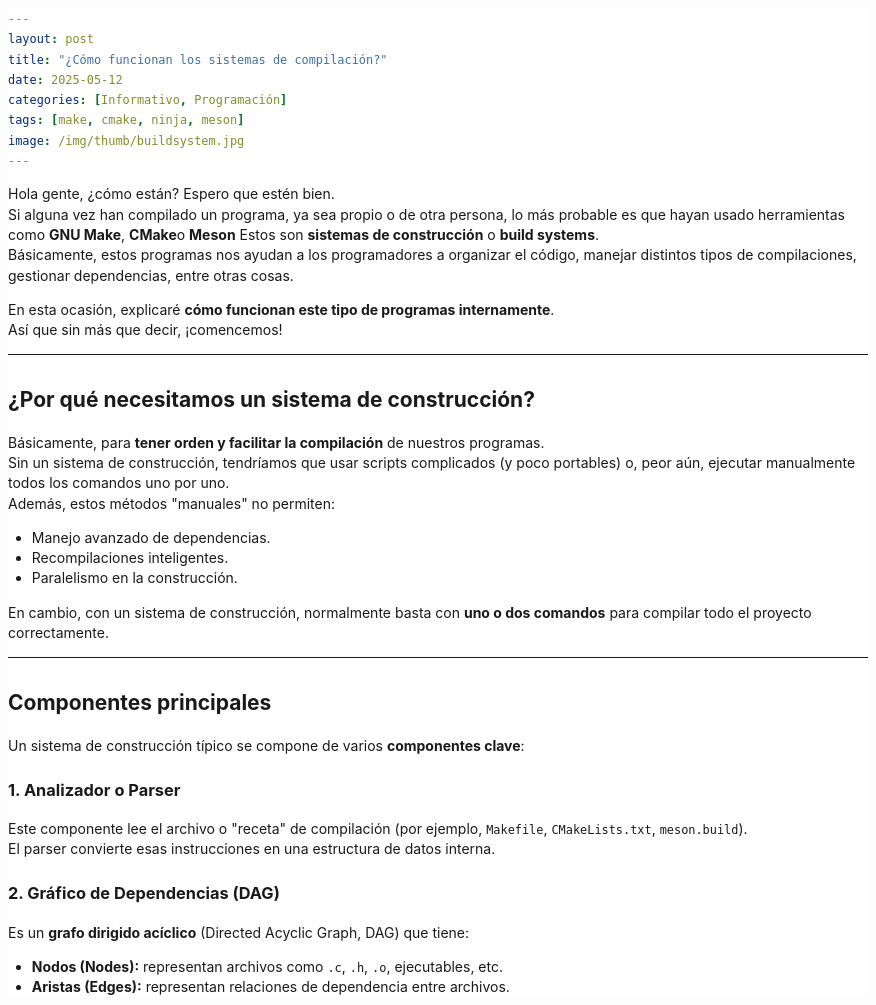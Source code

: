 ```yaml
---
layout: post
title: "¿Cómo funcionan los sistemas de compilación?"
date: 2025-05-12
categories: [Informativo, Programación]
tags: [make, cmake, ninja, meson]
image: /img/thumb/buildsystem.jpg
---
```


Hola gente, ¿cómo están? Espero que estén bien.  
Si alguna vez   han compilado un programa, ya sea propio o de otra persona, lo más probable es que hayan usado herramientas como **GNU Make**, **CMake**o **Meson** Estos son **sistemas de construcción** o **build systems**.  
Básicamente, estos programas nos ayudan a los programadores a organizar el código, manejar distintos tipos de compilaciones, gestionar dependencias, entre otras cosas.

En esta ocasión, explicaré **cómo funcionan este tipo de programas internamente**.  
Así que sin más que decir, ¡comencemos!

---

## ¿Por qué necesitamos un sistema de construcción?

Básicamente, para **tener orden y facilitar la compilación** de nuestros programas.  
Sin un sistema de construcción, tendríamos que usar scripts complicados (y poco portables) o, peor aún, ejecutar manualmente todos los comandos uno por uno.  
Además, estos métodos "manuales" no permiten:

- Manejo avanzado de dependencias.
- Recompilaciones inteligentes.
- Paralelismo en la construcción.

En cambio, con un sistema de construcción, normalmente basta con **uno o dos comandos** para compilar todo el proyecto correctamente.

---

## Componentes principales

Un sistema de construcción típico se compone de varios **componentes clave**:

### 1. Analizador o Parser

Este componente lee el archivo o "receta" de compilación (por ejemplo, `Makefile`, `CMakeLists.txt`, `meson.build`).  
El parser convierte esas instrucciones en una estructura de datos interna.

### 2. Gráfico de Dependencias (DAG)

Es un **grafo dirigido acíclico** (Directed Acyclic Graph, DAG) que tiene:

- **Nodos (Nodes):** representan archivos como `.c`, `.h`, `.o`, ejecutables, etc.
- **Aristas (Edges):** representan relaciones de dependencia entre archivos.
